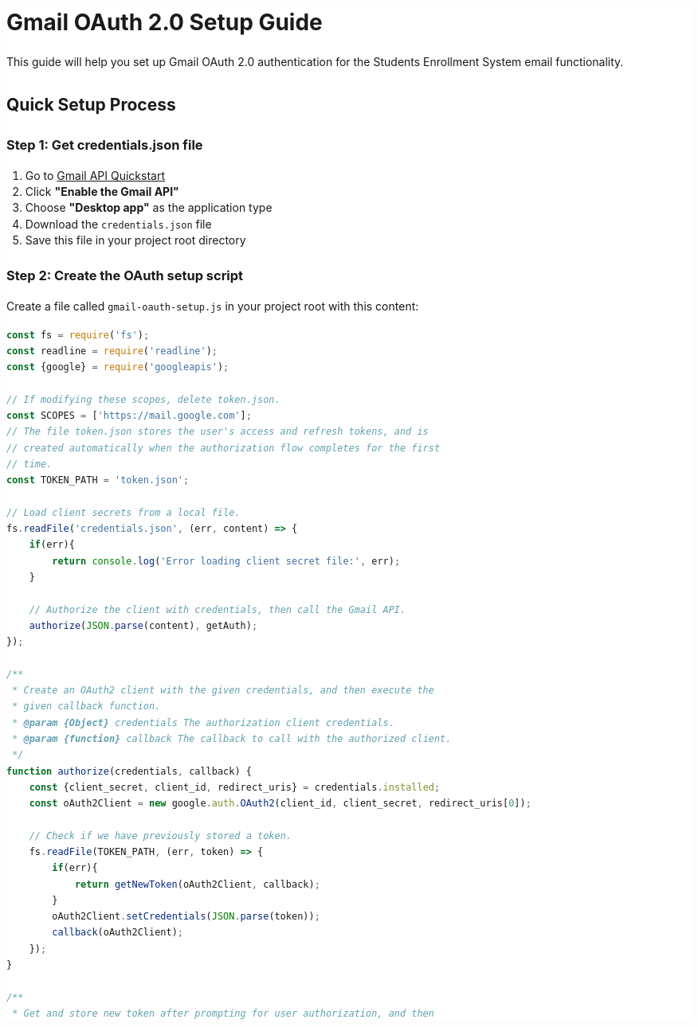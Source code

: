 # Gmail OAuth 2.0 Setup Guide

This guide will help you set up Gmail OAuth 2.0 authentication for the Students Enrollment System email functionality.

## Quick Setup Process

### Step 1: Get credentials.json file

1. Go to [Gmail API Quickstart](https://developers.google.com/gmail/api/quickstart/nodejs)
2. Click **"Enable the Gmail API"**
3. Choose **"Desktop app"** as the application type
4. Download the `credentials.json` file
5. Save this file in your project root directory

### Step 2: Create the OAuth setup script

Create a file called `gmail-oauth-setup.js` in your project root with this content:

```javascript
const fs = require('fs');
const readline = require('readline');
const {google} = require('googleapis');

// If modifying these scopes, delete token.json.
const SCOPES = ['https://mail.google.com'];
// The file token.json stores the user's access and refresh tokens, and is
// created automatically when the authorization flow completes for the first
// time.
const TOKEN_PATH = 'token.json';

// Load client secrets from a local file.
fs.readFile('credentials.json', (err, content) => {
    if(err){
        return console.log('Error loading client secret file:', err);
    }

    // Authorize the client with credentials, then call the Gmail API.
    authorize(JSON.parse(content), getAuth);
});

/**
 * Create an OAuth2 client with the given credentials, and then execute the
 * given callback function.
 * @param {Object} credentials The authorization client credentials.
 * @param {function} callback The callback to call with the authorized client.
 */
function authorize(credentials, callback) {
    const {client_secret, client_id, redirect_uris} = credentials.installed;
    const oAuth2Client = new google.auth.OAuth2(client_id, client_secret, redirect_uris[0]);

    // Check if we have previously stored a token.
    fs.readFile(TOKEN_PATH, (err, token) => {
        if(err){
            return getNewToken(oAuth2Client, callback);
        }
        oAuth2Client.setCredentials(JSON.parse(token));
        callback(oAuth2Client);
    });
}

/**
 * Get and store new token after prompting for user authorization, and then
```